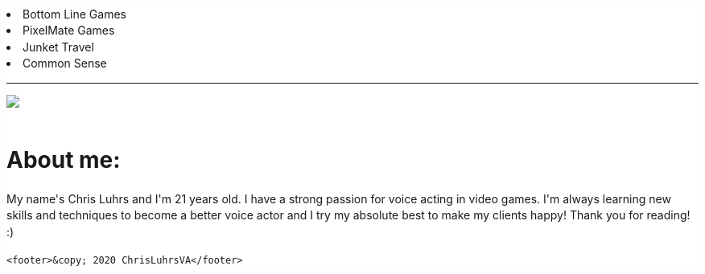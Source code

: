 <li class="li-padding">
Bottom Line Games
<li>PixelMate Games</li>
<li>Junket Travel</li>
<li>Common Sense</li>
<hr>

<img class="pfp-border pfp-position smaller-image" src="https://pbs.twimg.com/profile_images/1249111648972853249/VxvAF5Ck_400x400.jpg">
<h1>About me:</h1>
<p>My name's Chris Luhrs and I'm 21 years old. I have a strong passion for voice acting in video games. I'm always learning new skills and techniques to become a better voice actor and I try my absolute best to make my clients happy! Thank you for reading! :)</p>

    <footer>&copy; 2020 ChrisLuhrsVA</footer>
</body>
</html>
